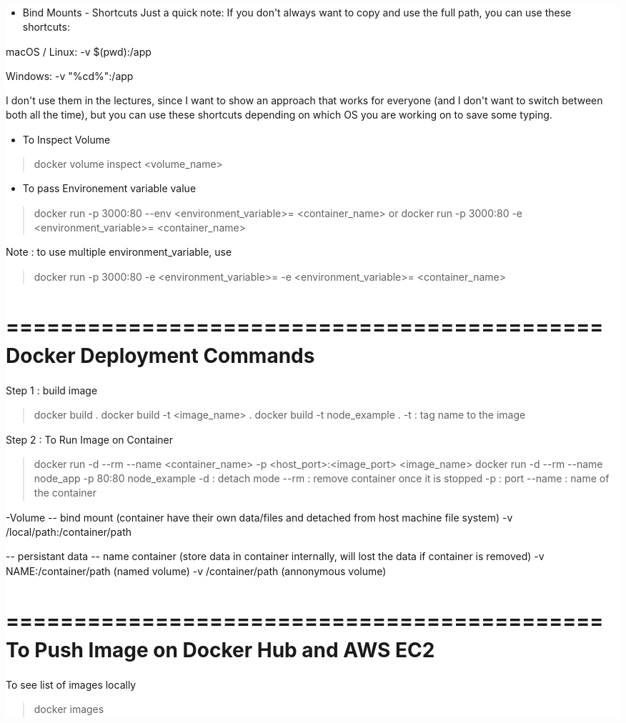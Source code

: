 
- Bind Mounts - Shortcuts
Just a quick note: If you don't always want to copy and use the full path, you can use these shortcuts:

macOS / Linux: -v $(pwd):/app

Windows: -v "%cd%":/app

I don't use them in the lectures, since I want to show an approach that works for everyone (and I don't want to switch between both all the time), but you can use these shortcuts depending on which OS you are working on to save some typing.

- To Inspect Volume 
> docker volume inspect <volume_name>

- To pass Environement variable value
> docker run -p 3000:80 --env <environment_variable>=<value> <container_name>
or 
> docker run -p 3000:80 -e <environment_variable>=<value> <container_name>

Note : to use multiple environment_variable, use 
> docker run -p 3000:80 -e <environment_variable>=<value> -e <environment_variable>=<value> <container_name>


============================================
Docker Deployment Commands
============================================
Step 1 : build image
> docker build .
> docker build -t <image_name> .
> docker build -t node_example .
 -t : tag name to the image

Step 2 : To Run Image on Container
> docker run -d --rm --name <container_name> -p <host_port>:<image_port> <image_name>
> docker run -d --rm --name node_app -p 80:80 node_example
 -d : detach mode
 --rm : remove container once it is stopped
 -p : port
 --name : name of the container
 
-Volume
-- bind mount (container have their own data/files and detached from host machine file system)
-v /local/path:/container/path

-- persistant data
-- name container (store data in container internally, will lost the data if container is removed)
-v NAME:/container/path  (named volume)
-v /container/path  (annonymous volume)

 
============================================
 To Push Image on Docker Hub and AWS EC2
============================================

To see list of images locally
> docker images
